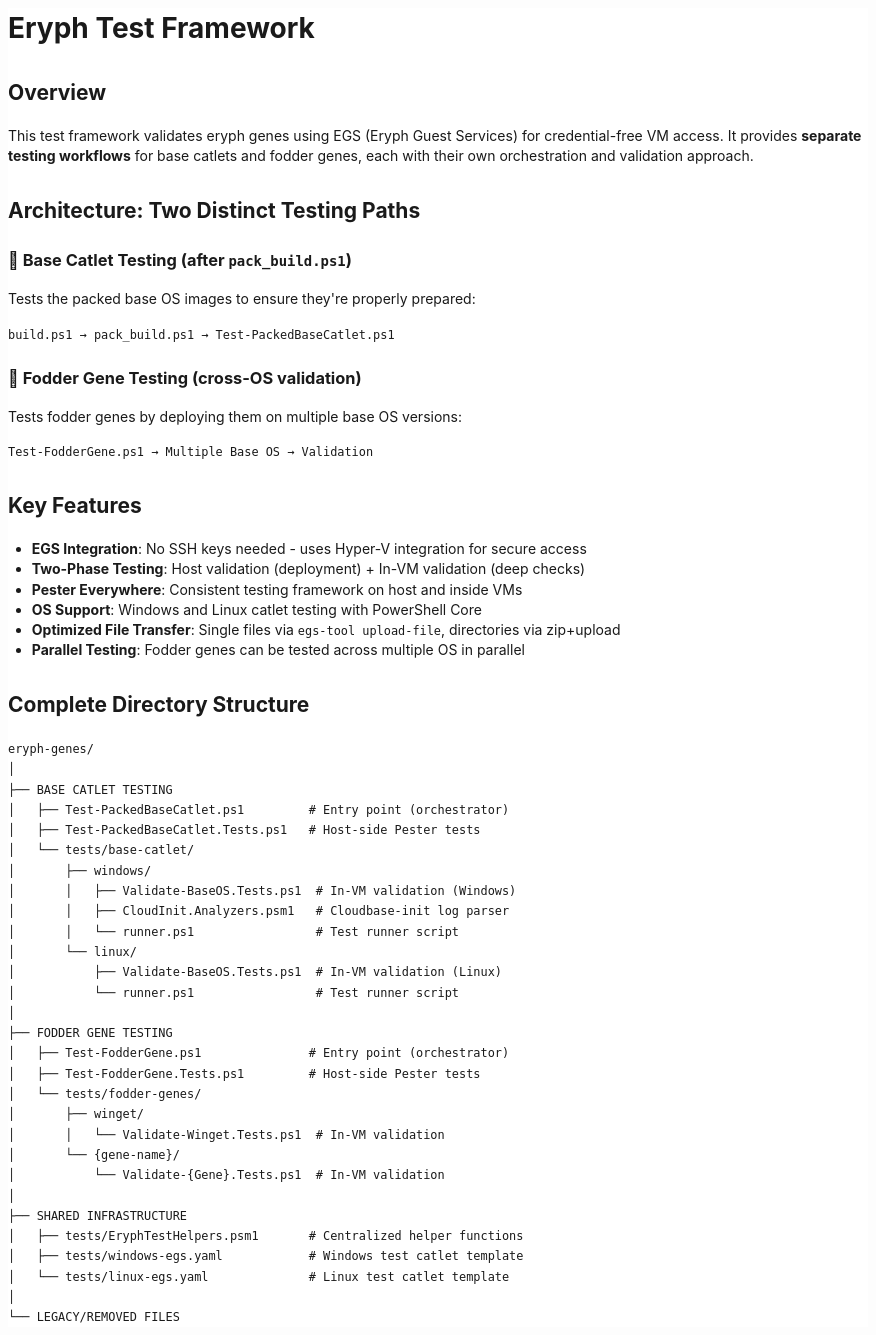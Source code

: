 # Eryph Test Framework

## Overview
This test framework validates eryph genes using EGS (Eryph Guest Services) for credential-free VM access. It provides **separate testing workflows** for base catlets and fodder genes, each with their own orchestration and validation approach.

## Architecture: Two Distinct Testing Paths

### 🔷 **Base Catlet Testing** (after `pack_build.ps1`)
Tests the packed base OS images to ensure they're properly prepared:
```
build.ps1 → pack_build.ps1 → Test-PackedBaseCatlet.ps1
```

### 🔶 **Fodder Gene Testing** (cross-OS validation)
Tests fodder genes by deploying them on multiple base OS versions:
```
Test-FodderGene.ps1 → Multiple Base OS → Validation
```

## Key Features
- **EGS Integration**: No SSH keys needed - uses Hyper-V integration for secure access
- **Two-Phase Testing**: Host validation (deployment) + In-VM validation (deep checks)
- **Pester Everywhere**: Consistent testing framework on host and inside VMs
- **OS Support**: Windows and Linux catlet testing with PowerShell Core
- **Optimized File Transfer**: Single files via `egs-tool upload-file`, directories via zip+upload
- **Parallel Testing**: Fodder genes can be tested across multiple OS in parallel

## Complete Directory Structure
```
eryph-genes/
│
├── BASE CATLET TESTING
│   ├── Test-PackedBaseCatlet.ps1         # Entry point (orchestrator)
│   ├── Test-PackedBaseCatlet.Tests.ps1   # Host-side Pester tests
│   └── tests/base-catlet/
│       ├── windows/
│       │   ├── Validate-BaseOS.Tests.ps1  # In-VM validation (Windows)
│       │   ├── CloudInit.Analyzers.psm1   # Cloudbase-init log parser
│       │   └── runner.ps1                 # Test runner script
│       └── linux/
│           ├── Validate-BaseOS.Tests.ps1  # In-VM validation (Linux)
│           └── runner.ps1                 # Test runner script
│
├── FODDER GENE TESTING
│   ├── Test-FodderGene.ps1               # Entry point (orchestrator)
│   ├── Test-FodderGene.Tests.ps1         # Host-side Pester tests
│   └── tests/fodder-genes/
│       ├── winget/
│       │   └── Validate-Winget.Tests.ps1  # In-VM validation
│       └── {gene-name}/
│           └── Validate-{Gene}.Tests.ps1  # In-VM validation
│
├── SHARED INFRASTRUCTURE
│   ├── tests/EryphTestHelpers.psm1       # Centralized helper functions
│   ├── tests/windows-egs.yaml            # Windows test catlet template
│   └── tests/linux-egs.yaml              # Linux test catlet template
│
└── LEGACY/REMOVED FILES
```